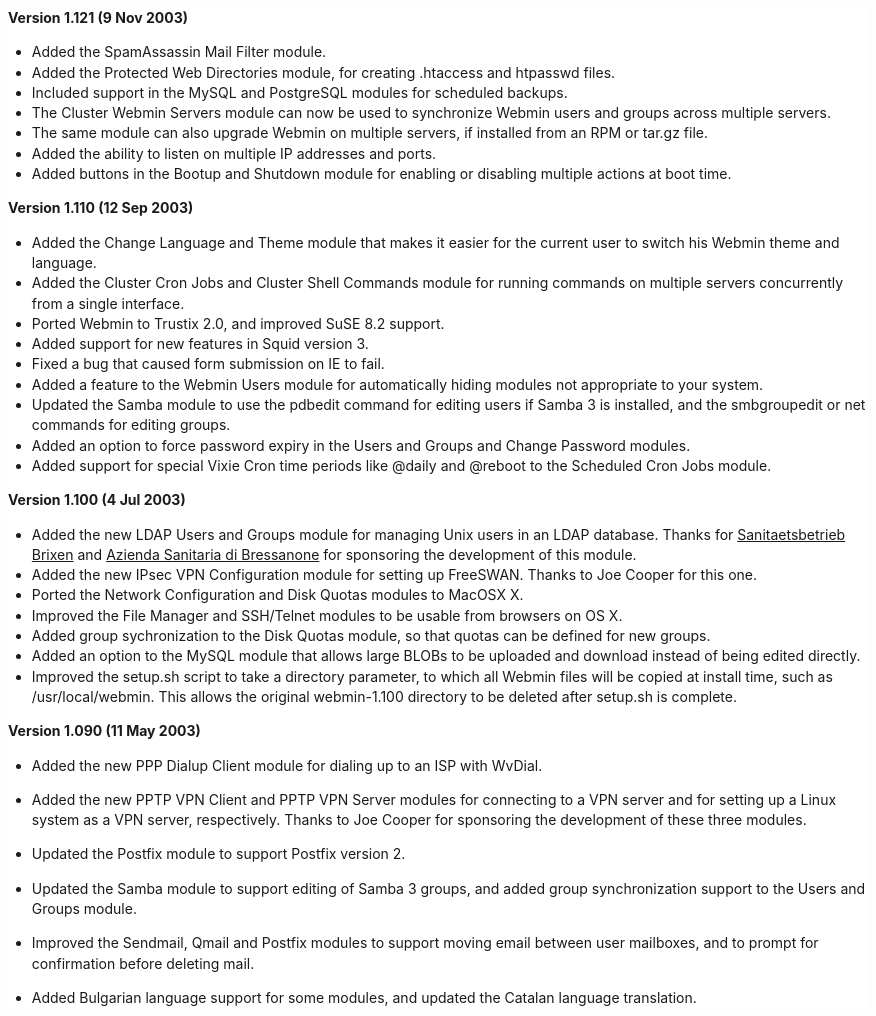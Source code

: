 **Version 1.121 (9 Nov 2003)**

* Added the SpamAssassin Mail Filter module.<br />
* Added the Protected Web Directories module, for creating .htaccess and htpasswd files.<br />
* Included support in the MySQL and PostgreSQL modules for scheduled backups.<br />
* The Cluster Webmin Servers module can now be used to synchronize Webmin users and groups across multiple servers.<br />
* The same module can also upgrade Webmin on multiple servers, if installed from an RPM or tar.gz file.<br />
* Added the ability to listen on multiple IP addresses and ports.<br />
* Added buttons in the Bootup and Shutdown module for enabling or disabling multiple actions at boot time.<br />

**Version 1.110 (12 Sep 2003)**

* Added the Change Language and Theme module that makes it easier for the current user to switch his Webmin theme and language.<br />
* Added the Cluster Cron Jobs and Cluster Shell Commands module for running commands on multiple servers concurrently from a single interface.<br />
* Ported Webmin to Trustix 2.0, and improved SuSE 8.2 support.<br />
* Added support for new features in Squid version 3.<br />
* Fixed a bug that caused form submission on IE to fail.<br />
* Added a feature to the Webmin Users module for automatically hiding modules not appropriate to your system.<br />
* Updated the Samba module to use the pdbedit command for editing users if Samba 3 is installed, and the smbgroupedit or net commands for editing groups.<br />
* Added an option to force password expiry in the Users and Groups and Change Password modules.<br />
* Added support for special Vixie Cron time periods like @daily and @reboot to the Scheduled Cron Jobs module.<br />

**Version 1.100 (4 Jul 2003)**

* Added the new LDAP Users and Groups module for managing Unix users in an LDAP database. Thanks for [Sanitaetsbetrieb Brixen][48] and [Azienda Sanitaria di Bressanone][49] for sponsoring the development of this module.<br />
* Added the new IPsec VPN Configuration module for setting up FreeSWAN. Thanks to Joe Cooper for this one.<br />
* Ported the Network Configuration and Disk Quotas modules to MacOSX X.<br />
* Improved the File Manager and SSH/Telnet modules to be usable from browsers on OS X.<br />
* Added group sychronization to the Disk Quotas module, so that quotas can be defined for new groups.<br />
* Added an option to the MySQL module that allows large BLOBs to be uploaded and download instead of being edited directly.<br />
* Improved the setup.sh script to take a directory parameter, to which all Webmin files will be copied at install time, such as /usr/local/webmin. This allows the original webmin-1.100 directory to be deleted after setup.sh is complete.<br />

**Version 1.090 (11 May 2003)**

* Added the new PPP Dialup Client module for dialing up to an ISP with WvDial.<br />
* Added the new PPTP VPN Client and PPTP VPN Server modules for connecting to a VPN server and for setting up a Linux system as a VPN server, respectively. Thanks to Joe Cooper for sponsoring the development of these three modules.<br />
* Updated the Postfix module to support Postfix version 2.<br />
* Updated the Samba module to support editing of Samba 3 groups, and added group synchronization support to the Users and Groups module.<br />
* Improved the Sendmail, Qmail and Postfix modules to support moving email between user mailboxes, and to prompt for confirmation before deleting mail.<br />
* Added Bulgarian language support for some modules, and updated the Catalan language translation.<br />


  [1]: security.html
  [2]: security.html
  [3]: security.html
  [4]: http://doxfer.webmin.com/Webmin/EnhancedAuthentication
  [5]: https://github.com/webmin/webmin/commits/master
  [6]: https://github.com/webmin/webmin/commits/master
  [7]: changes-1.560.html
  [8]: changes-1.540.html
  [9]: changes-1.530.html
  [10]: changes-1.520.html
  [11]: changes-1.510.html
  [12]: changes-1.500.html
  [13]: changes-1.490.html
  [14]: changes-1.480.html
  [15]: changes-1.460.html
  [16]: changes-1.450.html
  [17]: changes-1.440.html
  [18]: changes-1.430.html
  [19]: changes-1.420.html
  [20]: changes-1.410.html
  [21]: changes-1.400.html
  [22]: changes-1.390.html
  [23]: changes-1.380.html
  [24]: changes-1.370.html
  [25]: changes-1.360.html
  [26]: changes-1.350.html
  [27]: changes-1.340.html
  [28]: changes-1.330.html
  [29]: changes-1.320.html
  [30]: changes-1.310.html
  [31]: changes-1.300.html
  [32]: changes-1.290.html
  [33]: changes-1.280.html
  [34]: changes-1.270.html
  [35]: changes-1.260.html
  [36]: changes-1.250.html
  [37]: changes-1.240.html
  [38]: changes-1.230.html
  [39]: changes-1.220.html
  [40]: changes-1.210.html
  [41]: changes-1.200.html
  [42]: changes-1.190.html
  [43]: changes-1.180.html
  [44]: changes-1.170.html
  [45]: changes-1.160.html
  [46]: changes-1.150.html
  [47]: changes-1.140.html
  [48]: http://www.sb-brixen.it/
  [49]: http://www.as-bressanone.it/
  [50]: download.html
  [51]: acl.html
  [52]: modules.html
  [53]: modules.html
  [54]: modules.html